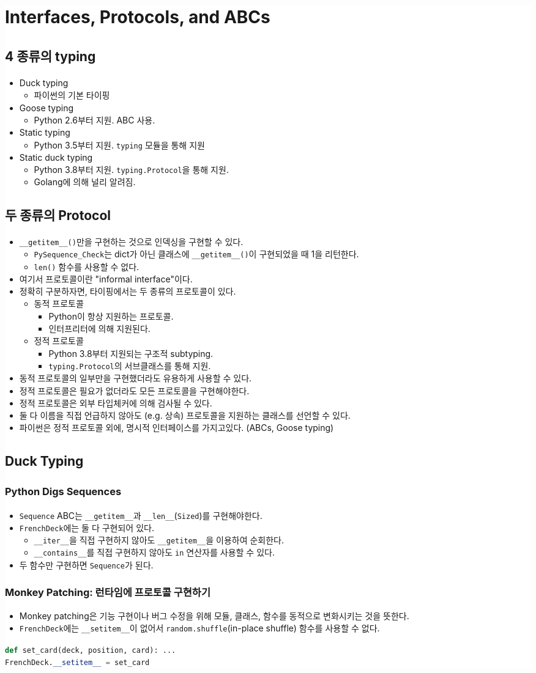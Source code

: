 # Interfaces, Protocols, and ABCs

## 4 종류의 typing

- Duck typing
  - 파이썬의 기본 타이핑
- Goose typing
  - Python 2.6부터 지원. ABC 사용.
- Static typing
  - Python 3.5부터 지원. `typing` 모듈을 통해 지원
- Static duck typing
  - Python 3.8부터 지원. `typing.Protocol`을 통해 지원.
  - Golang에 의해 널리 알려짐.

## 두 종류의 Protocol

- `__getitem__()`만을 구현하는 것으로 인덱싱을 구현할 수 있다.
  - `PySequence_Check`는 dict가 아닌 클래스에 `__getitem__()`이 구현되었을 때 1을 리턴한다.
  - `len()` 함수를 사용할 수 없다.
- 여기서 프로토콜이란 "informal interface"이다.
- 정확히 구분하자면, 타이핑에서는 두 종류의 프로토콜이 있다.
  - 동적 프로토콜
    - Python이 항상 지원하는 프로토콜.
    - 인터프리터에 의해 지원된다.
  - 정적 프로토콜
    - Python 3.8부터 지원되는 구조적 subtyping.
    - `typing.Protocol`의 서브클래스를 통해 지원.
- 동적 프로토콜의 일부만을 구현했더라도 유용하게 사용할 수 있다.
- 정적 프로토콜은 필요가 없더라도 모든 프로토콜을 구현해야한다.
- 정적 프로토콜은 외부 타입체커에 의해 검사될 수 있다.
- 둘 다 이름을 직접 언급하지 않아도 (e.g. 상속) 프로토콜을 지원하는 클래스를 선언할 수 있다.
- 파이썬은 정적 프로토콜 외에, 명시적 인터페이스를 가지고있다. (ABCs, Goose typing)

## Duck Typing

### Python Digs Sequences

- `Sequence` ABC는 `__getitem__`과 `__len__`(`Sized`)를 구현해야한다.
- `FrenchDeck`에는 둘 다 구현되어 있다.
  - `__iter__`을 직접 구현하지 않아도 `__getitem__`을 이용하여 순회한다.
  - `__contains__`를 직접 구현하지 않아도 `in` 연산자를 사용할 수 있다.
- 두 함수만 구현하면 `Sequence`가 된다.

### Monkey Patching: 런타임에 프로토콜 구현하기

- Monkey patching은 기능 구현이나 버그 수정을 위해 모듈, 클래스, 함수를 동적으로 변화시키는 것을 뜻한다.
- `FrenchDeck`에는 `__setitem__`이 없어서 `random.shuffle`(in-place shuffle) 함수를 사용할 수 없다.

```python
def set_card(deck, position, card): ...
FrenchDeck.__setitem__ = set_card
```
